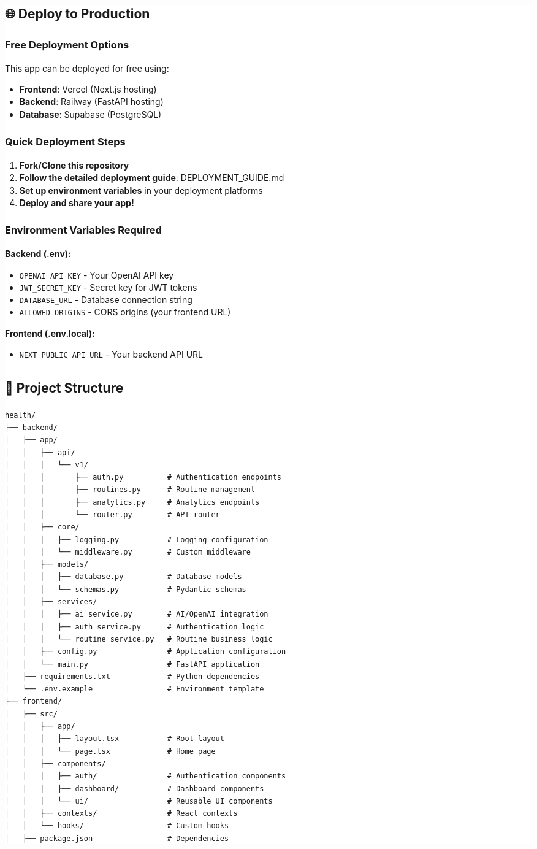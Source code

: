 ## 🌐 Deploy to Production

### Free Deployment Options
This app can be deployed for free using:
- **Frontend**: Vercel (Next.js hosting)
- **Backend**: Railway (FastAPI hosting)
- **Database**: Supabase (PostgreSQL)

### Quick Deployment Steps
1. **Fork/Clone this repository**
2. **Follow the detailed deployment guide**: [DEPLOYMENT_GUIDE.md](./DEPLOYMENT_GUIDE.md)
3. **Set up environment variables** in your deployment platforms
4. **Deploy and share your app!**

### Environment Variables Required
**Backend (.env):**
- `OPENAI_API_KEY` - Your OpenAI API key
- `JWT_SECRET_KEY` - Secret key for JWT tokens
- `DATABASE_URL` - Database connection string
- `ALLOWED_ORIGINS` - CORS origins (your frontend URL)

**Frontend (.env.local):**
- `NEXT_PUBLIC_API_URL` - Your backend API URL

## 📁 Project Structure

```
health/
├── backend/
│   ├── app/
│   │   ├── api/
│   │   │   └── v1/
│   │   │       ├── auth.py          # Authentication endpoints
│   │   │       ├── routines.py      # Routine management
│   │   │       ├── analytics.py     # Analytics endpoints
│   │   │       └── router.py        # API router
│   │   ├── core/
│   │   │   ├── logging.py           # Logging configuration
│   │   │   └── middleware.py        # Custom middleware
│   │   ├── models/
│   │   │   ├── database.py          # Database models
│   │   │   └── schemas.py           # Pydantic schemas
│   │   ├── services/
│   │   │   ├── ai_service.py        # AI/OpenAI integration
│   │   │   ├── auth_service.py      # Authentication logic
│   │   │   └── routine_service.py   # Routine business logic
│   │   ├── config.py                # Application configuration
│   │   └── main.py                  # FastAPI application
│   ├── requirements.txt             # Python dependencies
│   └── .env.example                 # Environment template
├── frontend/
│   ├── src/
│   │   ├── app/
│   │   │   ├── layout.tsx           # Root layout
│   │   │   └── page.tsx             # Home page
│   │   ├── components/
│   │   │   ├── auth/                # Authentication components
│   │   │   ├── dashboard/           # Dashboard components
│   │   │   └── ui/                  # Reusable UI components
│   │   ├── contexts/                # React contexts
│   │   └── hooks/                   # Custom hooks
│   ├── package.json                 # Dependencies
```